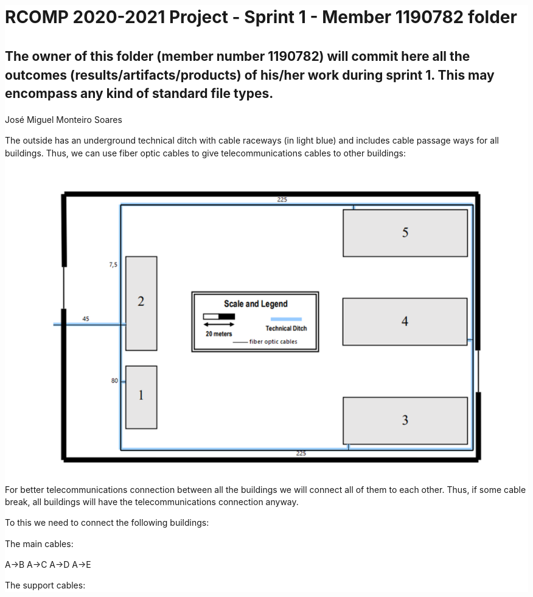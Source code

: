 RCOMP 2020-2021 Project - Sprint 1 - Member 1190782 folder
===========================================
The owner of this folder (member number 1190782) will commit here all the outcomes (results/artifacts/products)		       of his/her work during sprint 1. This may encompass any kind of standard file types.
-------------------------------------------------------------------------
José Miguel Monteiro Soares

The outside has an underground technical ditch with cable raceways (in light blue) and includes cable passage ways for all buildings. Thus, we can use fiber optic cables to give telecommunications cables to other buildings:

![final_svg_images/outside.svg](final_svg_images/outside.svg)

For better telecommunications connection between all the buildings we will connect all of them to each other. Thus, if some cable break, all buildings will have the telecommunications connection anyway.

To this we need to connect the following buildings:

The main cables:

A->B
A->C
A->D
A->E

The support cables:
